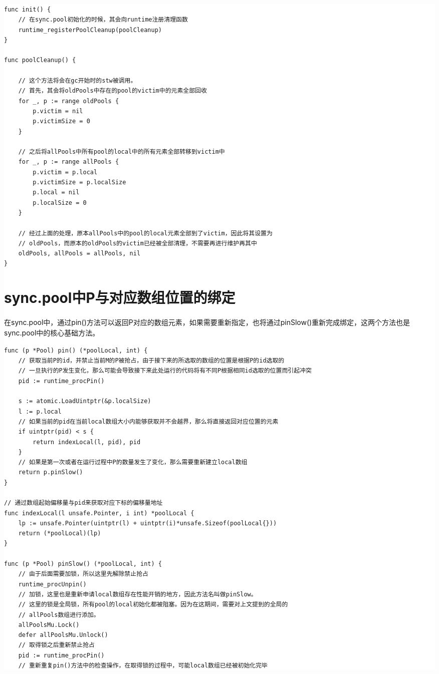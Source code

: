 ````
func init() {
	// 在sync.pool初始化的时候，其会向runtime注册清理函数
	runtime_registerPoolCleanup(poolCleanup)
}

func poolCleanup() {

	// 这个方法将会在gc开始时的stw被调用。
	// 首先，其会将oldPools中存在的pool的victim中的元素全部回收
	for _, p := range oldPools {
		p.victim = nil
		p.victimSize = 0
	}

	// 之后将allPools中所有pool的local中的所有元素全部转移到victim中
	for _, p := range allPools {
		p.victim = p.local
		p.victimSize = p.localSize
		p.local = nil
		p.localSize = 0
	}

	// 经过上面的处理，原本allPools中的pool的local元素全部到了victim，因此将其设置为
	// oldPools，而原本的oldPools的victim已经被全部清理，不需要再进行维护再其中
	oldPools, allPools = allPools, nil
}
````
# sync.pool中P与对应数组位置的绑定
在sync.pool中，通过pin()方法可以返回P对应的数组元素，如果需要重新指定，也将通过pinSlow()重新完成绑定，这两个方法也是sync.pool中的核心基础方法。
````
func (p *Pool) pin() (*poolLocal, int) {
	// 获取当前P的id，并禁止当前M的P被抢占，由于接下来的所选取的数组的位置是根据P的id选取的
	// 一旦执行的P发生变化，那么可能会导致接下来此处运行的代码将有不同P根据相同id选取的位置而引起冲突
	pid := runtime_procPin()

	s := atomic.LoadUintptr(&p.localSize) 
	l := p.local  
	// 如果当前的pid在当前local数组大小内能够获取并不会越界，那么将直接返回对应位置的元素
	if uintptr(pid) < s {
		return indexLocal(l, pid), pid
	}
	// 如果是第一次或者在运行过程中P的数量发生了变化，那么需要重新建立local数组
	return p.pinSlow()
}

// 通过数组起始偏移量与pid来获取对应下标的偏移量地址
func indexLocal(l unsafe.Pointer, i int) *poolLocal {
	lp := unsafe.Pointer(uintptr(l) + uintptr(i)*unsafe.Sizeof(poolLocal{}))
	return (*poolLocal)(lp)
}

func (p *Pool) pinSlow() (*poolLocal, int) {
	// 由于后面需要加锁，所以这里先解除禁止抢占
	runtime_procUnpin()
	// 加锁，这里也是重新申请local数组存在性能开销的地方，因此方法名叫做pinSlow。
	// 这里的锁是全局锁，所有pool的local初始化都被阻塞。因为在这期间，需要对上文提到的全局的
	// allPools数组进行添加。
	allPoolsMu.Lock()
	defer allPoolsMu.Unlock()
	// 取得锁之后重新禁止抢占
	pid := runtime_procPin()
	// 重新重复pin()方法中的检查操作，在取得锁的过程中，可能local数组已经被初始化完毕
````